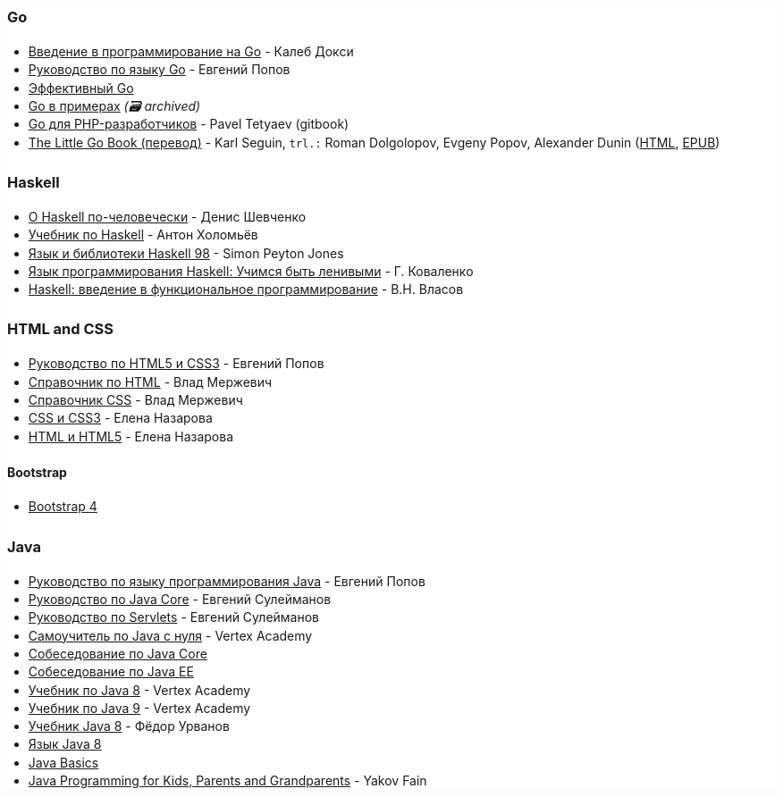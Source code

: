 
### Go

* [Введение в программирование на Go](http://golang-book.ru) - Калеб Докси
* [Руководство по языку Go](https://metanit.com/go/tutorial) - Евгений Попов
* [Эффективный Go](https://github.com/Konstantin8105/Effective_Go_RU)
* [Go в примерах](https://web.archive.org/web/20210727024101/https://gobyexample.ru) *(:card_file_box: archived)*
* [Go для PHP-разработчиков](https://pahanini.gitbooks.io/golang-for-php-developers/content/) - Pavel Tetyaev (gitbook)
* [The Little Go Book (перевод)](https://sefus.ru/little-go-book) - Karl Seguin, `trl.:` Roman Dolgolopov, Evgeny Popov, Alexander Dunin ([HTML](https://github.com/sefus/the-little-go-book/blob/master/ru/go.md), [EPUB](https://sefus.ru/dl/go.epub))


### Haskell

* [О Haskell по-человечески](https://www.ohaskell.guide) - Денис Шевченко
* [Учебник по Haskell](http://anton-k.github.io/ru-haskell-book/book/home.html) - Антон Холомьёв
* [Язык и библиотеки Haskell 98](http://www.haskell.ru) - Simon Peyton Jones
* [Язык программирования Haskell: Учимся быть ленивыми](https://github.com/Number571/Haskell/tree/master/Book) - Г. Коваленко
* [Haskell: введение в функциональное программирование](https://wiki.nsunc.com/_export/html/haskell) - В.Н. Власов


### HTML and CSS

* [Руководство по HTML5 и CSS3](https://metanit.com/web/html5) - Евгений Попов
* [Справочник по HTML](http://htmlbook.ru/html) - Влад Мержевич
* [Справочник CSS](http://htmlbook.ru/css) - Влад Мержевич
* [CSS и CSS3](https://html5book.ru/css-css3) - Елена Назарова
* [HTML и HTML5](https://html5book.ru/html-html5) - Елена Назарова


#### Bootstrap

* [Bootstrap 4](http://getbootstrap.ru/docs/v4-alpha)


### Java

* [Руководство по языку программирования Java](https://metanit.com/java/tutorial) - Евгений Попов
* [Руководство по Java Core](http://proselyte.net/tutorials/java-core) - Евгений Сулейманов
* [Руководство по Servlets](http://proselyte.net/tutorials/servlets) - Евгений Сулейманов
* [Самоучитель по Java с нуля](https://vertex-academy.com/tutorials/ru/samouchitel-po-java-s-nulya/) - Vertex Academy
* [Собеседование по Java Core](http://javastudy.ru/interview/list-of-question-java-interview)
* [Собеседование по Java EE](http://javastudy.ru/interview/list-of-questions-javaee-interview)
* [Учебник по Java 8](https://vertex-academy.com/tutorials/ru/java-8-uchebnik/) - Vertex Academy
* [Учебник по Java 9](https://vertex-academy.com/tutorials/ru/java-9-uchebnik-teoriya-primery/) - Vertex Academy
* [Учебник Java 8](https://urvanov.ru/2016/03/23/%D1%83%D1%87%D0%B5%D0%B1%D0%BD%D0%B8%D0%BA-java-8) - Фёдор Урванов
* [Язык Java 8](https://easyjava.ru/java/yazyk-java/)
* [Java Basics](http://www.fandroid.info/tutorial-po-osnovam-yazyka-programmirovaniya-java-dlya-nachinayushhih/)
* [Java Programming for Kids, Parents and Grandparents](http://myflex.org/books/java4kids/java4kids.htm) - Yakov Fain
